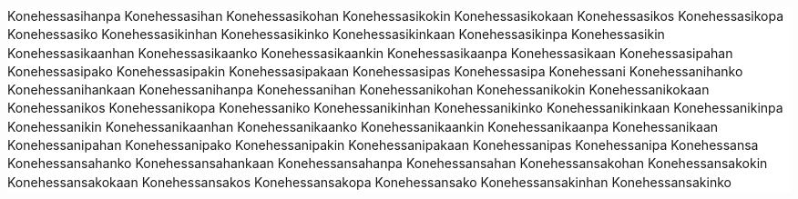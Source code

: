 Konehessasihanpa
Konehessasihan
Konehessasikohan
Konehessasikokin
Konehessasikokaan
Konehessasikos
Konehessasikopa
Konehessasiko
Konehessasikinhan
Konehessasikinko
Konehessasikinkaan
Konehessasikinpa
Konehessasikin
Konehessasikaanhan
Konehessasikaanko
Konehessasikaankin
Konehessasikaanpa
Konehessasikaan
Konehessasipahan
Konehessasipako
Konehessasipakin
Konehessasipakaan
Konehessasipas
Konehessasipa
Konehessani
Konehessanihanko
Konehessanihankaan
Konehessanihanpa
Konehessanihan
Konehessanikohan
Konehessanikokin
Konehessanikokaan
Konehessanikos
Konehessanikopa
Konehessaniko
Konehessanikinhan
Konehessanikinko
Konehessanikinkaan
Konehessanikinpa
Konehessanikin
Konehessanikaanhan
Konehessanikaanko
Konehessanikaankin
Konehessanikaanpa
Konehessanikaan
Konehessanipahan
Konehessanipako
Konehessanipakin
Konehessanipakaan
Konehessanipas
Konehessanipa
Konehessansa
Konehessansahanko
Konehessansahankaan
Konehessansahanpa
Konehessansahan
Konehessansakohan
Konehessansakokin
Konehessansakokaan
Konehessansakos
Konehessansakopa
Konehessansako
Konehessansakinhan
Konehessansakinko